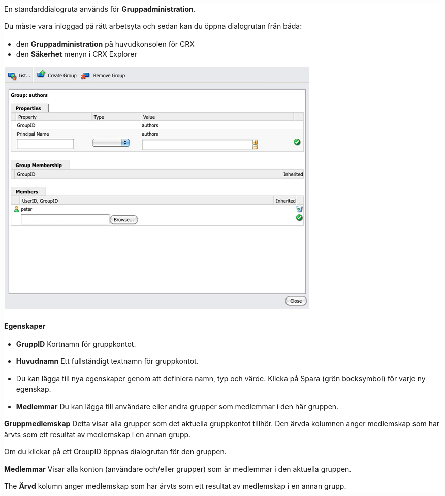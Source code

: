 En standarddialogruta används för **Gruppadministration**.

Du måste vara inloggad på rätt arbetsyta och sedan kan du öppna dialogrutan från båda:

* den **Gruppadministration** på huvudkonsolen för CRX
* den **Säkerhet** menyn i CRX Explorer

![chlimage_1-47](assets/chlimage_1-47.jpeg)

**Egenskaper**

* **GruppID**
Kortnamn för gruppkontot.

* **Huvudnamn**
Ett fullständigt textnamn för gruppkontot.

* Du kan lägga till nya egenskaper genom att definiera namn, typ och värde. Klicka på Spara (grön bocksymbol) för varje ny egenskap.
* **Medlemmar**
Du kan lägga till användare eller andra grupper som medlemmar i den här gruppen.

**Gruppmedlemskap** Detta visar alla grupper som det aktuella gruppkontot tillhör. Den ärvda kolumnen anger medlemskap som har ärvts som ett resultat av medlemskap i en annan grupp.

Om du klickar på ett GroupID öppnas dialogrutan för den gruppen.

**Medlemmar** Visar alla konton (användare och/eller grupper) som är medlemmar i den aktuella gruppen.

The **Ärvd** kolumn anger medlemskap som har ärvts som ett resultat av medlemskap i en annan grupp.
